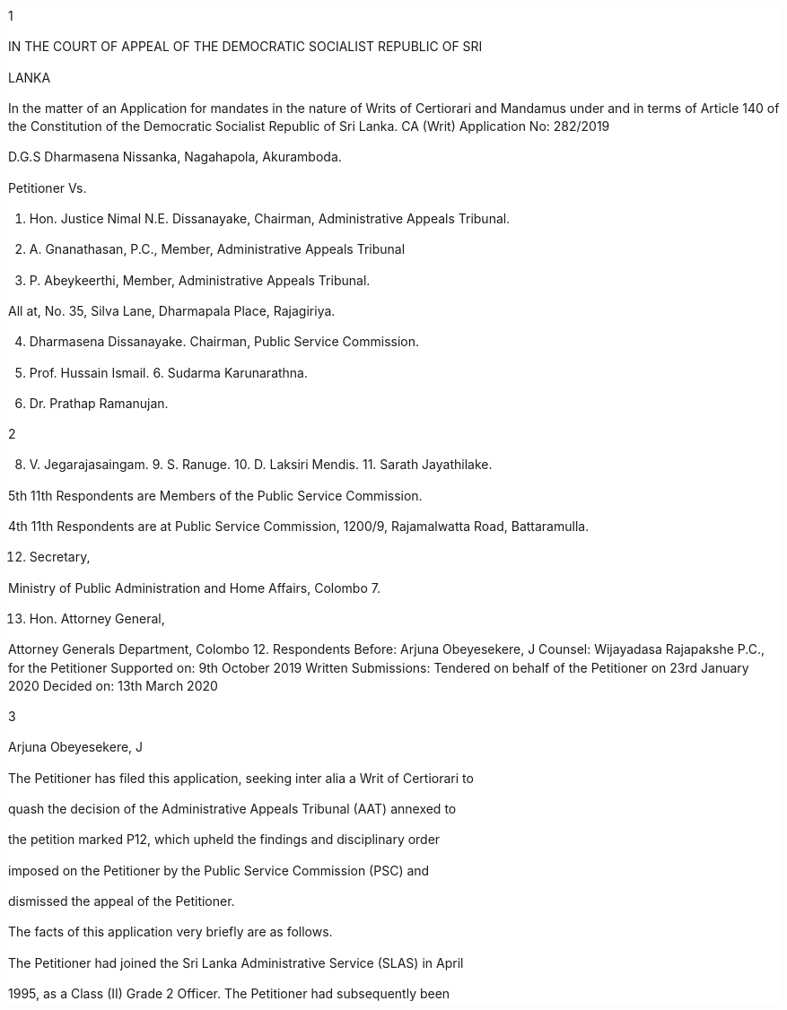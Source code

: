 1

IN THE COURT OF APPEAL OF THE DEMOCRATIC SOCIALIST REPUBLIC OF SRI

LANKA

In the matter of an Application for mandates in the nature of Writs of Certiorari and Mandamus under and in terms of Article 140 of the Constitution of the Democratic Socialist Republic of Sri Lanka. CA (Writ) Application No: 282/2019

D.G.S Dharmasena Nissanka, Nagahapola, Akuramboda.

Petitioner Vs.

1. Hon. Justice Nimal N.E. Dissanayake, Chairman, Administrative Appeals Tribunal.

2. A. Gnanathasan, P.C., Member, Administrative Appeals Tribunal

3. P. Abeykeerthi, Member, Administrative Appeals Tribunal.

All at, No. 35, Silva Lane, Dharmapala Place, Rajagiriya.

4. Dharmasena Dissanayake. Chairman, Public Service Commission.

5. Prof. Hussain Ismail. 6. Sudarma Karunarathna.

7. Dr. Prathap Ramanujan.

2

8. V. Jegarajasaingam. 9. S. Ranuge. 10. D. Laksiri Mendis. 11. Sarath Jayathilake.

5th 11th Respondents are Members of the Public Service Commission.

4th 11th Respondents are at Public Service Commission, 1200/9, Rajamalwatta Road, Battaramulla.

12. Secretary,

Ministry of Public Administration and Home Affairs, Colombo 7.

13. Hon. Attorney General,

Attorney Generals Department, Colombo 12. Respondents Before: Arjuna Obeyesekere, J Counsel: Wijayadasa Rajapakshe P.C., for the Petitioner Supported on: 9th October 2019 Written Submissions: Tendered on behalf of the Petitioner on 23rd January 2020 Decided on: 13th March 2020

3

Arjuna Obeyesekere, J

The Petitioner has filed this application, seeking inter alia a Writ of Certiorari to

quash the decision of the Administrative Appeals Tribunal (AAT) annexed to

the petition marked P12, which upheld the findings and disciplinary order

imposed on the Petitioner by the Public Service Commission (PSC) and

dismissed the appeal of the Petitioner.

The facts of this application very briefly are as follows.

The Petitioner had joined the Sri Lanka Administrative Service (SLAS) in April

1995, as a Class (II) Grade 2 Officer. The Petitioner had subsequently been
